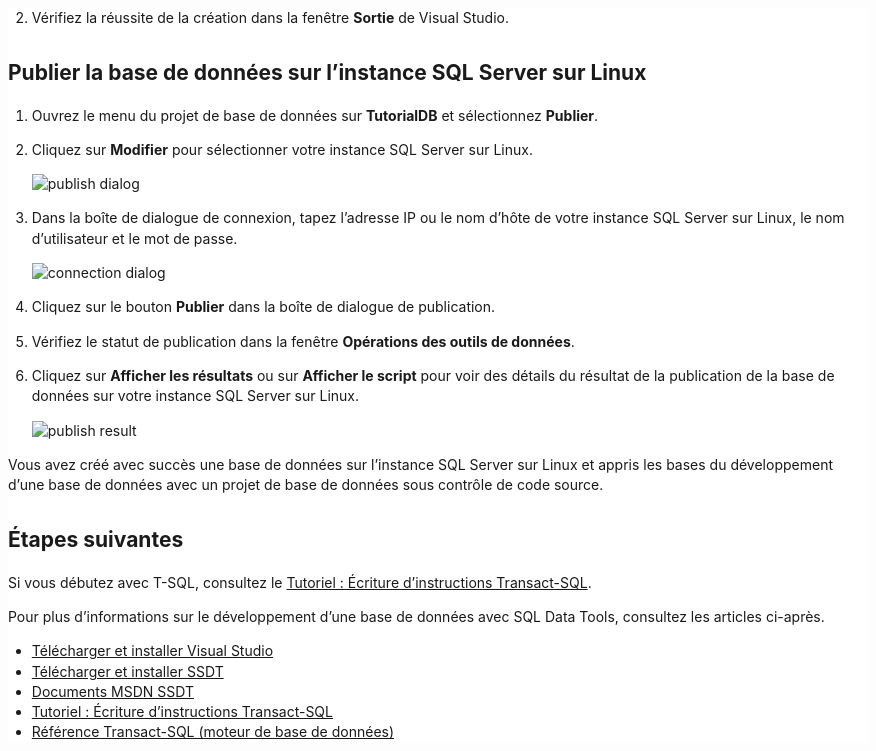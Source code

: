 2. Vérifiez la réussite de la création dans la fenêtre **Sortie** de Visual Studio. 

## <a name="publish-the-database-to-sql-server-instance-on-linux"></a>Publier la base de données sur l’instance SQL Server sur Linux

1. Ouvrez le menu du projet de base de données sur **TutorialDB** et sélectionnez **Publier**.

2. Cliquez sur **Modifier** pour sélectionner votre instance SQL Server sur Linux.

    <img src="./media/sql-server-linux-develop-use-ssdt/publish-dialog.png" alt="publish dialog" style="width: 480px;"/>

3. Dans la boîte de dialogue de connexion, tapez l’adresse IP ou le nom d’hôte de votre instance SQL Server sur Linux, le nom d’utilisateur et le mot de passe.

    <img src="./media/sql-server-linux-develop-use-ssdt/connection-dialog.png" alt="connection dialog" style="width: 400px;"/>

4. Cliquez sur le bouton **Publier** dans la boîte de dialogue de publication.

5. Vérifiez le statut de publication dans la fenêtre **Opérations des outils de données**.

6. Cliquez sur **Afficher les résultats** ou sur **Afficher le script** pour voir des détails du résultat de la publication de la base de données sur votre instance SQL Server sur Linux.

    <img src="./media/sql-server-linux-develop-use-ssdt/publish-result.png" alt="publish result" style="width: 480px;"/>

Vous avez créé avec succès une base de données sur l’instance SQL Server sur Linux et appris les bases du développement d’une base de données avec un projet de base de données sous contrôle de code source.

## <a name="next-steps"></a>Étapes suivantes

Si vous débutez avec T-SQL, consultez le [Tutoriel : Écriture d’instructions Transact-SQL](../t-sql/tutorial-writing-transact-sql-statements.md).

Pour plus d’informations sur le développement d’une base de données avec SQL Data Tools, consultez les articles ci-après.

* [Télécharger et installer Visual Studio](https://www.visualstudio.com/downloads/)
* [Télécharger et installer SSDT](https://aka.ms/ssdt-download)
* [Documents MSDN SSDT](https://msdn.microsoft.com/library/hh272686(v=vs.103).aspx)
* [Tutoriel : Écriture d’instructions Transact-SQL](https://msdn.microsoft.com/library/ms365303.aspx)
* [Référence Transact-SQL (moteur de base de données)](https://msdn.microsoft.com/library/bb510741.aspx)

